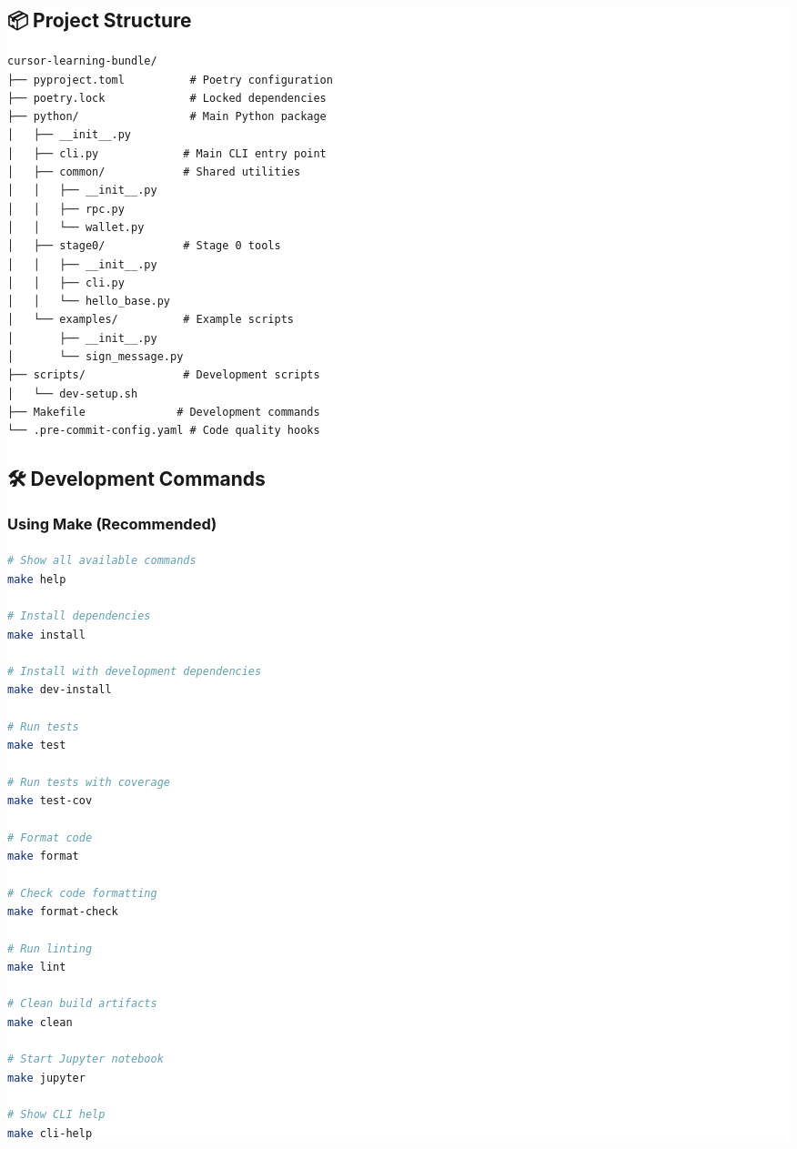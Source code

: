## 📦 Project Structure

```
cursor-learning-bundle/
├── pyproject.toml          # Poetry configuration
├── poetry.lock             # Locked dependencies
├── python/                 # Main Python package
│   ├── __init__.py
│   ├── cli.py             # Main CLI entry point
│   ├── common/            # Shared utilities
│   │   ├── __init__.py
│   │   ├── rpc.py
│   │   └── wallet.py
│   ├── stage0/            # Stage 0 tools
│   │   ├── __init__.py
│   │   ├── cli.py
│   │   └── hello_base.py
│   └── examples/          # Example scripts
│       ├── __init__.py
│       └── sign_message.py
├── scripts/               # Development scripts
│   └── dev-setup.sh
├── Makefile              # Development commands
└── .pre-commit-config.yaml # Code quality hooks
```

## 🛠️ Development Commands

### Using Make (Recommended)

```bash
# Show all available commands
make help

# Install dependencies
make install

# Install with development dependencies
make dev-install

# Run tests
make test

# Run tests with coverage
make test-cov

# Format code
make format

# Check code formatting
make format-check

# Run linting
make lint

# Clean build artifacts
make clean

# Start Jupyter notebook
make jupyter

# Show CLI help
make cli-help
```